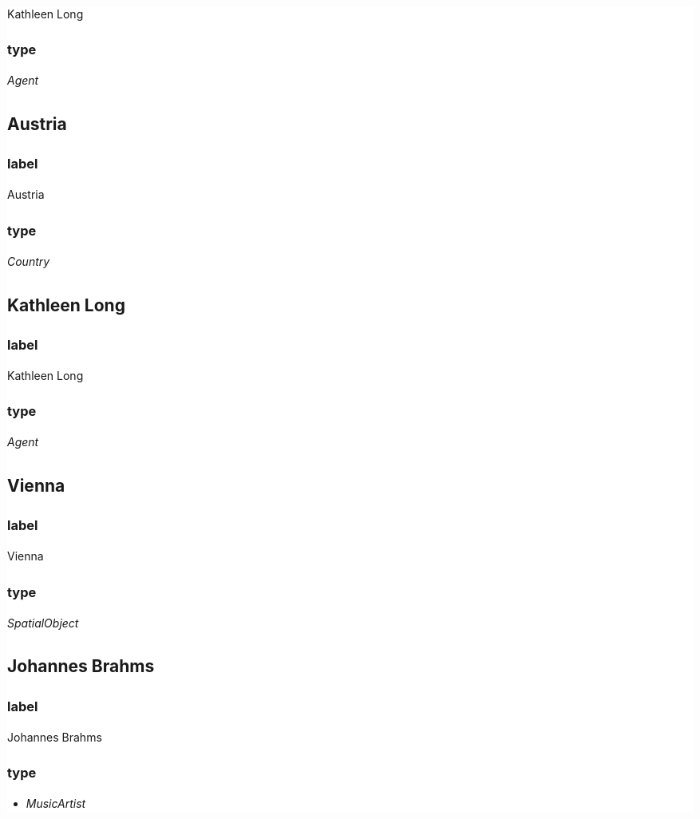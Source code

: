 
Kathleen Long

### type


*Agent*

## Austria

### label


Austria

### type


*Country*

## Kathleen Long

### label


Kathleen Long

### type


*Agent*

## Vienna

### label


Vienna

### type


*SpatialObject*

## Johannes Brahms

### label


Johannes Brahms

### type

 - *MusicArtist*
